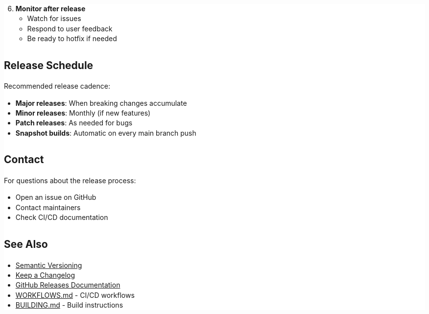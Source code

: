 6. **Monitor after release**
   - Watch for issues
   - Respond to user feedback
   - Be ready to hotfix if needed

## Release Schedule

Recommended release cadence:

- **Major releases**: When breaking changes accumulate
- **Minor releases**: Monthly (if new features)
- **Patch releases**: As needed for bugs
- **Snapshot builds**: Automatic on every main branch push

## Contact

For questions about the release process:
- Open an issue on GitHub
- Contact maintainers
- Check CI/CD documentation

## See Also

- [Semantic Versioning](https://semver.org/)
- [Keep a Changelog](https://keepachangelog.com/)
- [GitHub Releases Documentation](https://docs.github.com/en/repositories/releasing-projects-on-github)
- [WORKFLOWS.md](WORKFLOWS.md) - CI/CD workflows
- [BUILDING.md](BUILDING.md) - Build instructions
